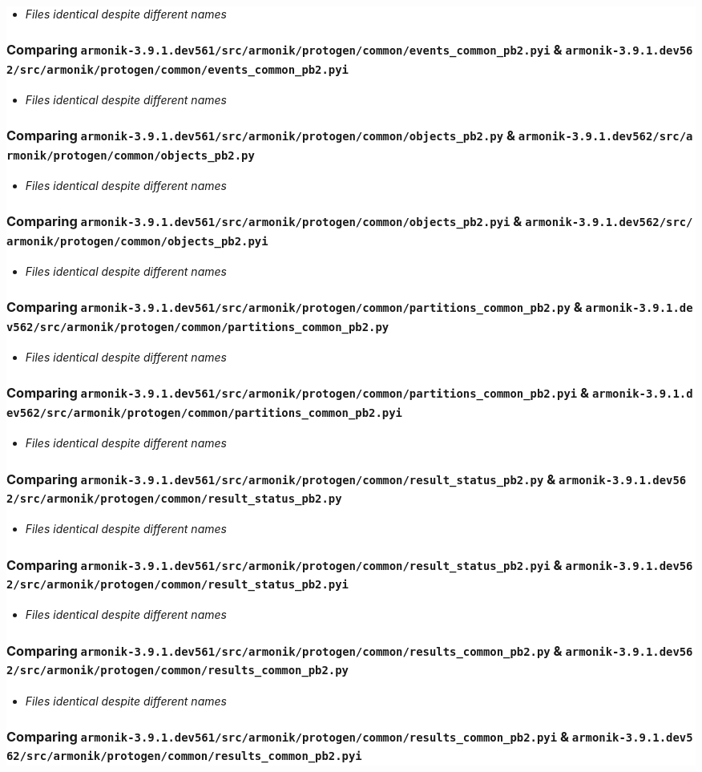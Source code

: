  * *Files identical despite different names*

### Comparing `armonik-3.9.1.dev561/src/armonik/protogen/common/events_common_pb2.pyi` & `armonik-3.9.1.dev562/src/armonik/protogen/common/events_common_pb2.pyi`

 * *Files identical despite different names*

### Comparing `armonik-3.9.1.dev561/src/armonik/protogen/common/objects_pb2.py` & `armonik-3.9.1.dev562/src/armonik/protogen/common/objects_pb2.py`

 * *Files identical despite different names*

### Comparing `armonik-3.9.1.dev561/src/armonik/protogen/common/objects_pb2.pyi` & `armonik-3.9.1.dev562/src/armonik/protogen/common/objects_pb2.pyi`

 * *Files identical despite different names*

### Comparing `armonik-3.9.1.dev561/src/armonik/protogen/common/partitions_common_pb2.py` & `armonik-3.9.1.dev562/src/armonik/protogen/common/partitions_common_pb2.py`

 * *Files identical despite different names*

### Comparing `armonik-3.9.1.dev561/src/armonik/protogen/common/partitions_common_pb2.pyi` & `armonik-3.9.1.dev562/src/armonik/protogen/common/partitions_common_pb2.pyi`

 * *Files identical despite different names*

### Comparing `armonik-3.9.1.dev561/src/armonik/protogen/common/result_status_pb2.py` & `armonik-3.9.1.dev562/src/armonik/protogen/common/result_status_pb2.py`

 * *Files identical despite different names*

### Comparing `armonik-3.9.1.dev561/src/armonik/protogen/common/result_status_pb2.pyi` & `armonik-3.9.1.dev562/src/armonik/protogen/common/result_status_pb2.pyi`

 * *Files identical despite different names*

### Comparing `armonik-3.9.1.dev561/src/armonik/protogen/common/results_common_pb2.py` & `armonik-3.9.1.dev562/src/armonik/protogen/common/results_common_pb2.py`

 * *Files identical despite different names*

### Comparing `armonik-3.9.1.dev561/src/armonik/protogen/common/results_common_pb2.pyi` & `armonik-3.9.1.dev562/src/armonik/protogen/common/results_common_pb2.pyi`
